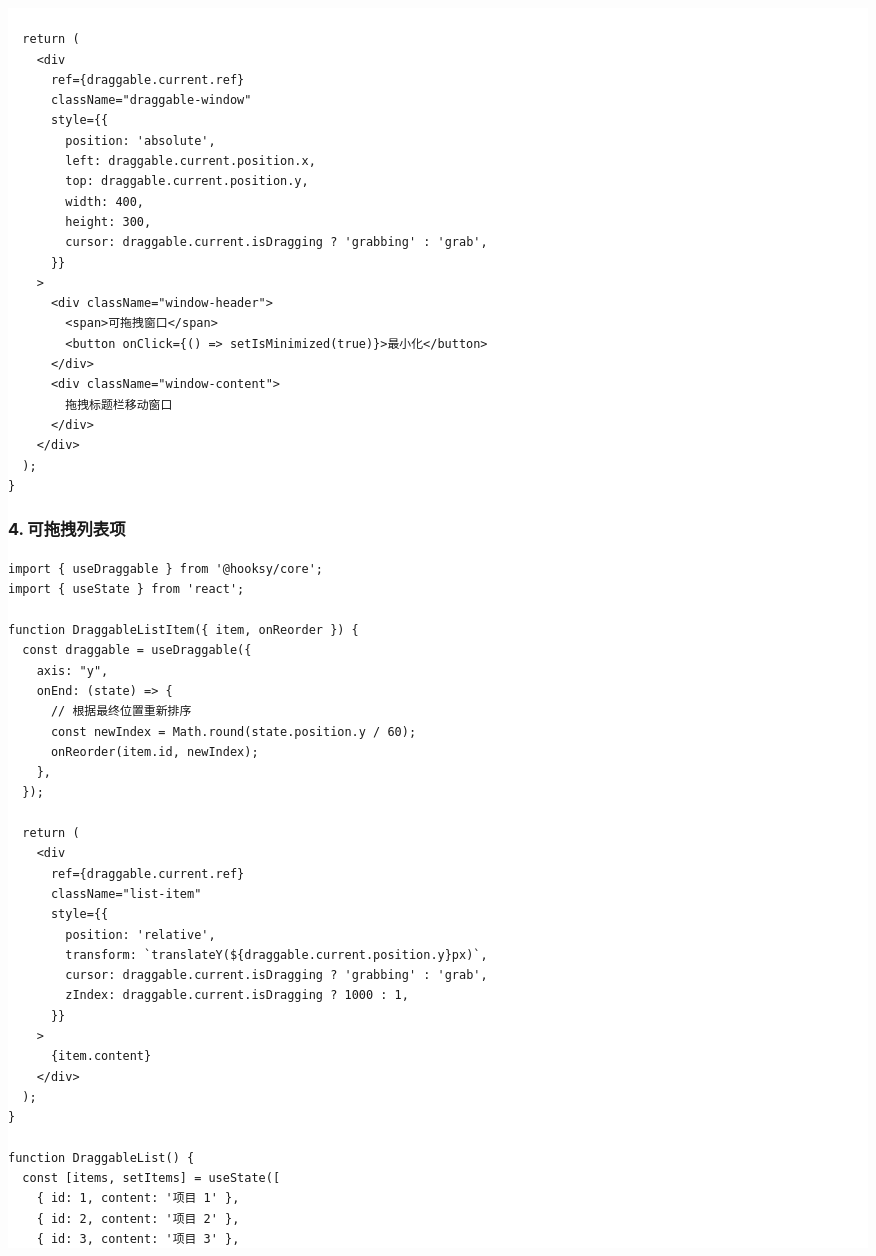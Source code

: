 ```tsx
  
  return (
    <div
      ref={draggable.current.ref}
      className="draggable-window"
      style={{
        position: 'absolute',
        left: draggable.current.position.x,
        top: draggable.current.position.y,
        width: 400,
        height: 300,
        cursor: draggable.current.isDragging ? 'grabbing' : 'grab',
      }}
    >
      <div className="window-header">
        <span>可拖拽窗口</span>
        <button onClick={() => setIsMinimized(true)}>最小化</button>
      </div>
      <div className="window-content">
        拖拽标题栏移动窗口
      </div>
    </div>
  );
}
```

### 4. 可拖拽列表项

```tsx
import { useDraggable } from '@hooksy/core';
import { useState } from 'react';

function DraggableListItem({ item, onReorder }) {
  const draggable = useDraggable({
    axis: "y",
    onEnd: (state) => {
      // 根据最终位置重新排序
      const newIndex = Math.round(state.position.y / 60);
      onReorder(item.id, newIndex);
    },
  });
  
  return (
    <div
      ref={draggable.current.ref}
      className="list-item"
      style={{
        position: 'relative',
        transform: `translateY(${draggable.current.position.y}px)`,
        cursor: draggable.current.isDragging ? 'grabbing' : 'grab',
        zIndex: draggable.current.isDragging ? 1000 : 1,
      }}
    >
      {item.content}
    </div>
  );
}

function DraggableList() {
  const [items, setItems] = useState([
    { id: 1, content: '项目 1' },
    { id: 2, content: '项目 2' },
    { id: 3, content: '项目 3' },
```